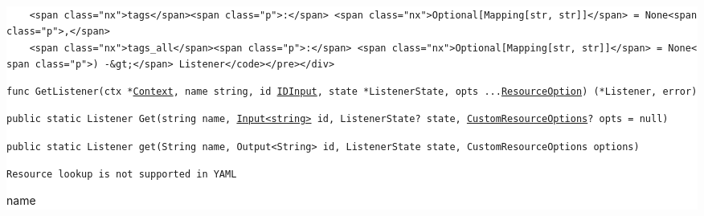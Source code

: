         <span class="nx">tags</span><span class="p">:</span> <span class="nx">Optional[Mapping[str, str]]</span> = None<span class="p">,</span>
        <span class="nx">tags_all</span><span class="p">:</span> <span class="nx">Optional[Mapping[str, str]]</span> = None<span class="p">) -&gt;</span> Listener</code></pre></div>
</pulumi-choosable>
</div>

<div>
<pulumi-choosable type="language" values="go">
<div class="highlight"><pre class="chroma"><code class="language-go" data-lang="go"><span class="k">func </span>GetListener<span class="p">(</span><span class="nx">ctx</span><span class="p"> *</span><span class="nx"><a href="https://pkg.go.dev/github.com/pulumi/pulumi/sdk/v3/go/pulumi?tab=doc#Context">Context</a></span><span class="p">,</span> <span class="nx">name</span><span class="p"> </span><span class="nx">string</span><span class="p">,</span> <span class="nx">id</span><span class="p"> </span><span class="nx"><a href="https://pkg.go.dev/github.com/pulumi/pulumi/sdk/v3/go/pulumi?tab=doc#IDInput">IDInput</a></span><span class="p">,</span> <span class="nx">state</span><span class="p"> *</span><span class="nx">ListenerState</span><span class="p">,</span> <span class="nx">opts</span><span class="p"> ...</span><span class="nx"><a href="https://pkg.go.dev/github.com/pulumi/pulumi/sdk/v3/go/pulumi?tab=doc#ResourceOption">ResourceOption</a></span><span class="p">) (*<span class="nx">Listener</span>, error)</span></code></pre></div>
</pulumi-choosable>
</div>

<div>
<pulumi-choosable type="language" values="csharp">
<div class="highlight"><pre class="chroma"><code class="language-csharp" data-lang="csharp"><span class="k">public static </span><span class="nx">Listener</span><span class="nf"> Get</span><span class="p">(</span><span class="nx">string</span><span class="p"> </span><span class="nx">name<span class="p">,</span> <span class="nx"><a href="/docs/reference/pkg/dotnet/Pulumi/Pulumi.Input-1.html">Input&lt;string&gt;</a></span><span class="p"> </span><span class="nx">id<span class="p">,</span> <span class="nx">ListenerState</span><span class="p">? </span><span class="nx">state<span class="p">,</span> <span class="nx"><a href="/docs/reference/pkg/dotnet/Pulumi/Pulumi.CustomResourceOptions.html">CustomResourceOptions</a></span><span class="p">? </span><span class="nx">opts = null<span class="p">)</span></code></pre></div>
</pulumi-choosable>
</div>

<div>
<pulumi-choosable type="language" values="java">
<div class="highlight"><pre class="chroma"><code class="language-java" data-lang="java"><span class="k">public static </span><span class="nx">Listener</span><span class="nf"> get</span><span class="p">(</span><span class="nx">String</span><span class="p"> </span><span class="nx">name<span class="p">,</span> <span class="nx">Output&lt;String&gt;</span><span class="p"> </span><span class="nx">id<span class="p">,</span> <span class="nx">ListenerState</span><span class="p"> </span><span class="nx">state<span class="p">,</span> <span class="nx">CustomResourceOptions</span><span class="p"> </span><span class="nx">options<span class="p">)</span></code></pre></div>
</pulumi-choosable>
</div>

<div>
<pulumi-choosable type="language" values="yaml">
<div class="highlight"><pre class="chroma"><code class="language-yaml" data-lang="yaml">Resource lookup is not supported in YAML</code></pre></div>
</pulumi-choosable>
</div>

<div>
<pulumi-choosable type="language" values="javascript,typescript">

<dl class="resources-properties">
    <dt class="property-required" title="Required">
        <span>name</span>
        <span class="property-indicator"></span>
    </dt>
